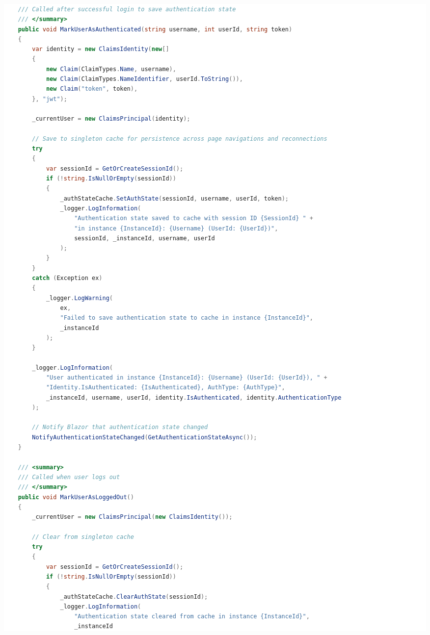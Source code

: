 ```csharp
    /// Called after successful login to save authentication state
    /// </summary>
    public void MarkUserAsAuthenticated(string username, int userId, string token)
    {
        var identity = new ClaimsIdentity(new[]
        {
            new Claim(ClaimTypes.Name, username),
            new Claim(ClaimTypes.NameIdentifier, userId.ToString()),
            new Claim("token", token),
        }, "jwt");

        _currentUser = new ClaimsPrincipal(identity);

        // Save to singleton cache for persistence across page navigations and reconnections
        try
        {
            var sessionId = GetOrCreateSessionId();
            if (!string.IsNullOrEmpty(sessionId))
            {
                _authStateCache.SetAuthState(sessionId, username, userId, token);
                _logger.LogInformation(
                    "Authentication state saved to cache with session ID {SessionId} " +
                    "in instance {InstanceId}: {Username} (UserId: {UserId})", 
                    sessionId, _instanceId, username, userId
                );
            }
        }
        catch (Exception ex)
        {
            _logger.LogWarning(
                ex, 
                "Failed to save authentication state to cache in instance {InstanceId}", 
                _instanceId
            );
        }

        _logger.LogInformation(
            "User authenticated in instance {InstanceId}: {Username} (UserId: {UserId}), " +
            "Identity.IsAuthenticated: {IsAuthenticated}, AuthType: {AuthType}", 
            _instanceId, username, userId, identity.IsAuthenticated, identity.AuthenticationType
        );

        // Notify Blazor that authentication state changed
        NotifyAuthenticationStateChanged(GetAuthenticationStateAsync());
    }

    /// <summary>
    /// Called when user logs out
    /// </summary>
    public void MarkUserAsLoggedOut()
    {
        _currentUser = new ClaimsPrincipal(new ClaimsIdentity());

        // Clear from singleton cache
        try
        {
            var sessionId = GetOrCreateSessionId();
            if (!string.IsNullOrEmpty(sessionId))
            {
                _authStateCache.ClearAuthState(sessionId);
                _logger.LogInformation(
                    "Authentication state cleared from cache in instance {InstanceId}", 
                    _instanceId
```